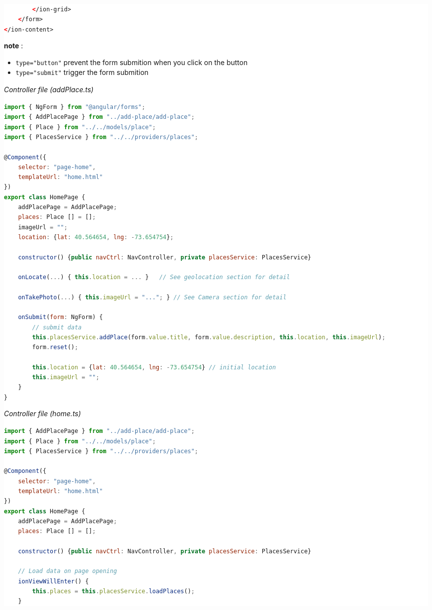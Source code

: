 ```xml
        </ion-grid>        
    </form>
</ion-content>
```
**note** : 
- ```type="button"``` prevent the form submition when you click on the button 
- ```type="submit"``` trigger the form submition


*Controller file (addPlace.ts)*

```javascript
import { NgForm } from "@angular/forms";
import { AddPlacePage } from "../add-place/add-place";
import { Place } from "../../models/place";
import { PlacesService } from "../../providers/places";

@Component({
	selector: "page-home",
	templateUrl: "home.html"
})
export class HomePage {
	addPlacePage = AddPlacePage;
	places: Place [] = [];
	imageUrl = "";
	location: {lat: 40.564654, lng: -73.654754};
	
	constructor() {public navCtrl: NavController, private placesService: PlacesService}
		
	onLocate(...) { this.location = ... }	// See geolocation section for detail
	
	onTakePhoto(...) { this.imageUrl = "..."; }	// See Camera section for detail
	
	onSubmit(form: NgForm) {
		// submit data
		this.placesService.addPlace(form.value.title, form.value.description, this.location, this.imageUrl);
		form.reset();
		
		this.location = {lat: 40.564654, lng: -73.654754} // initial location
		this.imageUrl = "";
	}
}
```

*Controller file (home.ts)*

```javascript
import { AddPlacePage } from "../add-place/add-place";
import { Place } from "../../models/place";
import { PlacesService } from "../../providers/places";

@Component({
	selector: "page-home",
	templateUrl: "home.html"
})
export class HomePage {
	addPlacePage = AddPlacePage;
	places: Place [] = [];
		
	constructor() {public navCtrl: NavController, private placesService: PlacesService}
	
	// Load data on page opening
	ionViewWillEnter() {
		this.places = this.placesService.loadPlaces();
	}
```